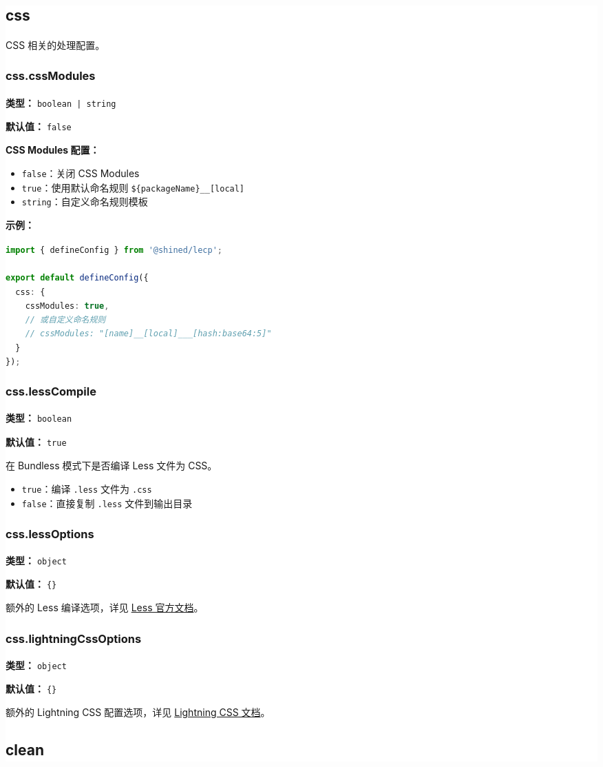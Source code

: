 
## css

CSS 相关的处理配置。

### css.cssModules

**类型：** `boolean | string`

**默认值：** `false`

**CSS Modules 配置：**
- `false`：关闭 CSS Modules
- `true`：使用默认命名规则 `${packageName}__[local]`
- `string`：自定义命名规则模板

**示例：**
```ts
import { defineConfig } from '@shined/lecp';

export default defineConfig({
  css: {
    cssModules: true,
    // 或自定义命名规则
    // cssModules: "[name]__[local]___[hash:base64:5]"
  }
});
```

### css.lessCompile

**类型：** `boolean`

**默认值：** `true`

在 Bundless 模式下是否编译 Less 文件为 CSS。

- `true`：编译 `.less` 文件为 `.css`
- `false`：直接复制 `.less` 文件到输出目录

### css.lessOptions

**类型：** `object`

**默认值：** `{}`

额外的 Less 编译选项，详见 [Less 官方文档](https://lesscss.org/usage/#less-options)。

### css.lightningCssOptions

**类型：** `object`

**默认值：** `{}`

额外的 Lightning CSS 配置选项，详见 [Lightning CSS 文档](https://lightningcss.dev/transpilation.html)。

## clean
